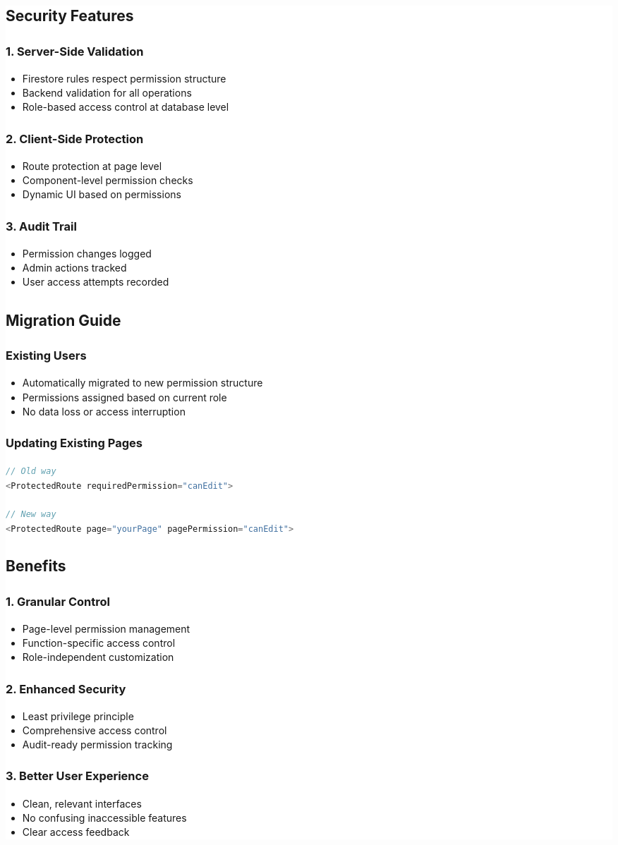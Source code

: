 ## Security Features

### 1. Server-Side Validation
- Firestore rules respect permission structure
- Backend validation for all operations
- Role-based access control at database level

### 2. Client-Side Protection
- Route protection at page level
- Component-level permission checks
- Dynamic UI based on permissions

### 3. Audit Trail
- Permission changes logged
- Admin actions tracked
- User access attempts recorded

## Migration Guide

### Existing Users
- Automatically migrated to new permission structure
- Permissions assigned based on current role
- No data loss or access interruption

### Updating Existing Pages
```typescript
// Old way
<ProtectedRoute requiredPermission="canEdit">

// New way  
<ProtectedRoute page="yourPage" pagePermission="canEdit">
```

## Benefits

### 1. Granular Control
- Page-level permission management
- Function-specific access control
- Role-independent customization

### 2. Enhanced Security
- Least privilege principle
- Comprehensive access control
- Audit-ready permission tracking

### 3. Better User Experience
- Clean, relevant interfaces
- No confusing inaccessible features
- Clear access feedback
